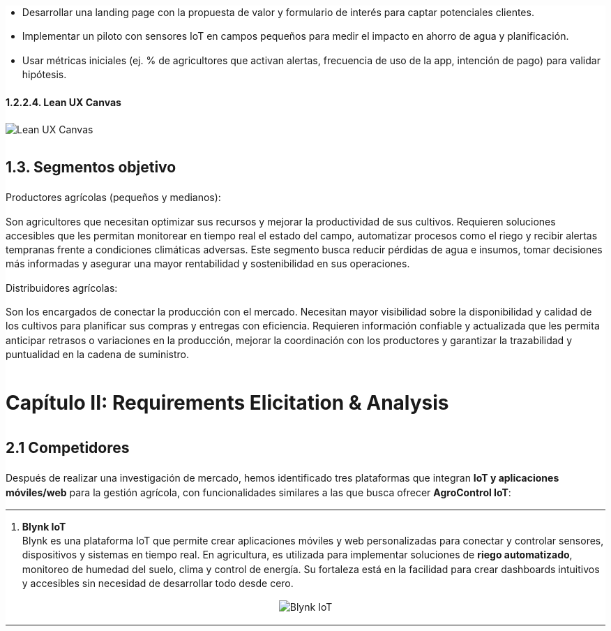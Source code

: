 - Desarrollar una landing page con la propuesta de valor y formulario de interés para captar potenciales clientes.

- Implementar un piloto con sensores IoT en campos pequeños para medir el impacto en ahorro de agua y planificación.

- Usar métricas iniciales (ej. % de agricultores que activan alertas, frecuencia de uso de la app, intención de pago) para validar hipótesis.

#### 1.2.2.4. Lean UX Canvas

![Lean UX Canvas](assets/images/chapter-1/lean-ux-canvas.png)


## 1.3. Segmentos objetivo

Productores agrícolas (pequeños y medianos):

Son agricultores que necesitan optimizar sus recursos y mejorar la productividad de sus cultivos. Requieren soluciones accesibles que les permitan monitorear en tiempo real el estado del campo, automatizar procesos como el riego y recibir alertas tempranas frente a condiciones climáticas adversas. Este segmento busca reducir pérdidas de agua e insumos, tomar decisiones más informadas y asegurar una mayor rentabilidad y sostenibilidad en sus operaciones.

Distribuidores agrícolas:

Son los encargados de conectar la producción con el mercado. Necesitan mayor visibilidad sobre la disponibilidad y calidad de los cultivos para planificar sus compras y entregas con eficiencia. Requieren información confiable y actualizada que les permita anticipar retrasos o variaciones en la producción, mejorar la coordinación con los productores y garantizar la trazabilidad y puntualidad en la cadena de suministro.

# Capítulo II: Requirements Elicitation & Analysis
## 2.1 Competidores

Después de realizar una investigación de mercado, hemos identificado tres plataformas que integran **IoT y aplicaciones móviles/web** para la gestión agrícola, con funcionalidades similares a las que busca ofrecer **AgroControl IoT**:

---

1. **Blynk IoT**  
Blynk es una plataforma IoT que permite crear aplicaciones móviles y web personalizadas para conectar y controlar sensores, dispositivos y sistemas en tiempo real. En agricultura, es utilizada para implementar soluciones de **riego automatizado**, monitoreo de humedad del suelo, clima y control de energía. Su fortaleza está en la facilidad para crear dashboards intuitivos y accesibles sin necesidad de desarrollar todo desde cero.  

<div style="text-align: center;">
    <img src="assets/images/chapter-2/img-blynk.png" alt="Blynk IoT" style="max-width: 400px; width: 25%;">
</div>

---
